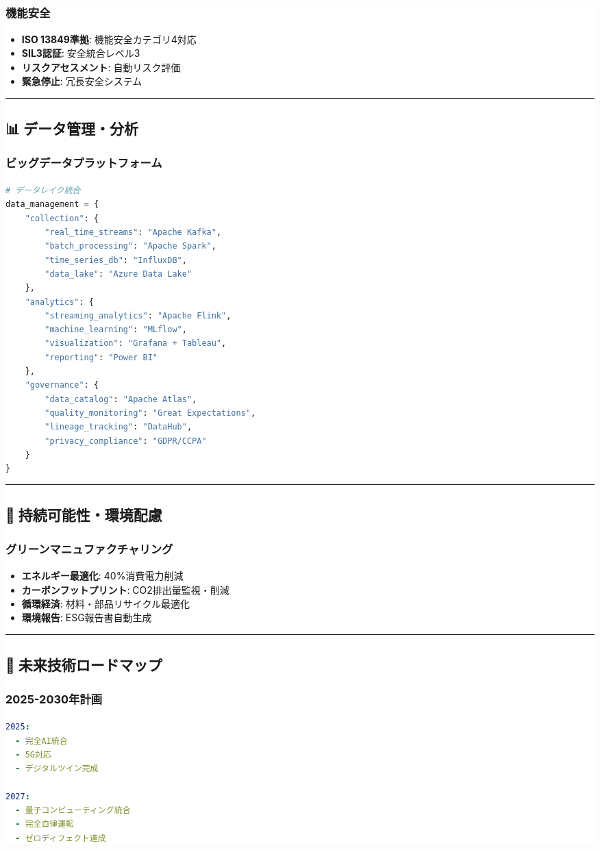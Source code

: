 ### **機能安全**
- **ISO 13849準拠**: 機能安全カテゴリ4対応
- **SIL3認証**: 安全統合レベル3
- **リスクアセスメント**: 自動リスク評価
- **緊急停止**: 冗長安全システム

---

## 📊 **データ管理・分析**

### **ビッグデータプラットフォーム**
```python
# データレイク統合
data_management = {
    "collection": {
        "real_time_streams": "Apache Kafka",
        "batch_processing": "Apache Spark",
        "time_series_db": "InfluxDB",
        "data_lake": "Azure Data Lake"
    },
    "analytics": {
        "streaming_analytics": "Apache Flink",
        "machine_learning": "MLflow",
        "visualization": "Grafana + Tableau",
        "reporting": "Power BI"
    },
    "governance": {
        "data_catalog": "Apache Atlas",
        "quality_monitoring": "Great Expectations",
        "lineage_tracking": "DataHub",
        "privacy_compliance": "GDPR/CCPA"
    }
}
```

---

## 🌱 **持続可能性・環境配慮**

### **グリーンマニュファクチャリング**
- **エネルギー最適化**: 40%消費電力削減
- **カーボンフットプリント**: CO2排出量監視・削減
- **循環経済**: 材料・部品リサイクル最適化
- **環境報告**: ESG報告書自動生成

---

## 🚀 **未来技術ロードマップ**

### **2025-2030年計画**
```yaml
2025:
  - 完全AI統合
  - 5G対応
  - デジタルツイン完成

2027:
  - 量子コンピューティング統合
  - 完全自律運転
  - ゼロディフェクト達成

```